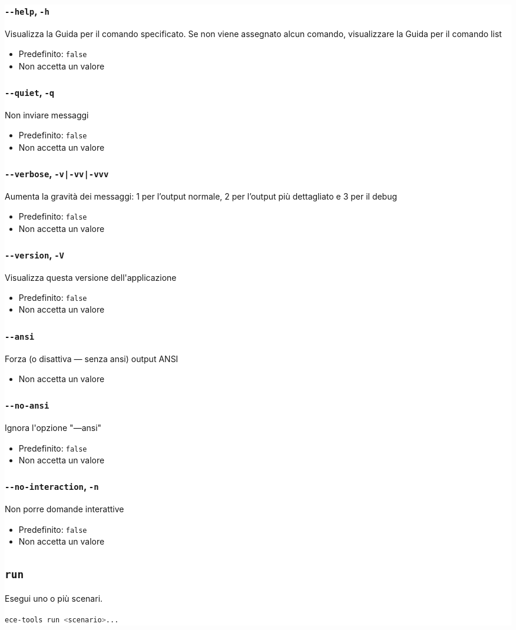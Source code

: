 ### `--help`, `-h`

Visualizza la Guida per il comando specificato. Se non viene assegnato alcun comando, visualizzare la Guida per il comando list

- Predefinito: `false`
- Non accetta un valore

### `--quiet`, `-q`

Non inviare messaggi

- Predefinito: `false`
- Non accetta un valore

### `--verbose`, `-v|-vv|-vvv`

Aumenta la gravità dei messaggi: 1 per l’output normale, 2 per l’output più dettagliato e 3 per il debug

- Predefinito: `false`
- Non accetta un valore

### `--version`, `-V`

Visualizza questa versione dell&#39;applicazione

- Predefinito: `false`
- Non accetta un valore

### `--ansi`

Forza (o disattiva — senza ansi) output ANSI

- Non accetta un valore

### `--no-ansi`

Ignora l&#39;opzione &quot;—ansi&quot;

- Predefinito: `false`
- Non accetta un valore

### `--no-interaction`, `-n`

Non porre domande interattive

- Predefinito: `false`
- Non accetta un valore


## `run`

Esegui uno o più scenari.

```bash
ece-tools run <scenario>...
```
